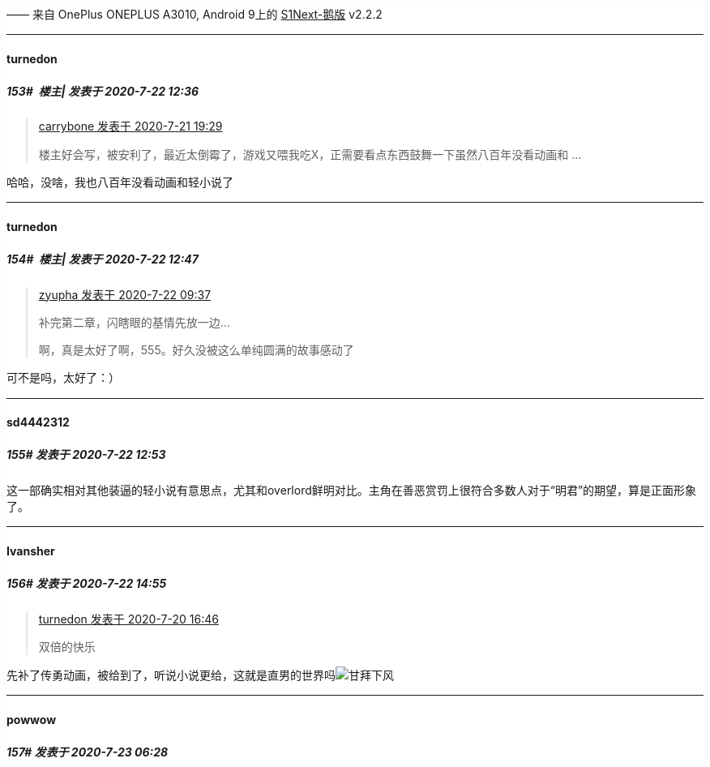 —— 来自 OnePlus ONEPLUS A3010, Android 9上的 [S1Next-鹅版](https://github.com/ykrank/S1-Next/releases) v2.2.2


-----

####  turnedon  
##### 153#         楼主| 发表于 2020-7-22 12:36


<blockquote><a href="httphttps://bbs.saraba1st.com/2b/forum.php?mod=redirect&amp;goto=findpost&amp;pid=48177214&amp;ptid=1947784" target="_blank">carrybone 发表于 2020-7-21 19:29</a>

楼主好会写，被安利了，最近太倒霉了，游戏又喂我吃X，正需要看点东西鼓舞一下虽然八百年没看动画和 ...</blockquote>
哈哈，没啥，我也八百年没看动画和轻小说了


-----

####  turnedon  
##### 154#         楼主| 发表于 2020-7-22 12:47


<blockquote><a href="httphttps://bbs.saraba1st.com/2b/forum.php?mod=redirect&amp;goto=findpost&amp;pid=48180816&amp;ptid=1947784" target="_blank">zyupha 发表于 2020-7-22 09:37</a>

补完第二章，闪瞎眼的基情先放一边…

啊，真是太好了啊，555。好久没被这么单纯圆满的故事感动了</blockquote>
可不是吗，太好了：）


-----

####  sd4442312  
##### 155#       发表于 2020-7-22 12:53


这一部确实相对其他装逼的轻小说有意思点，尤其和overlord鲜明对比。主角在善恶赏罚上很符合多数人对于“明君”的期望，算是正面形象了。


-----

####  Ivansher  
##### 156#       发表于 2020-7-22 14:55


<blockquote><a href="httphttps://bbs.saraba1st.com/2b/forum.php?mod=redirect&amp;goto=findpost&amp;pid=48164063&amp;ptid=1947784" target="_blank">turnedon 发表于 2020-7-20 16:46</a>

双倍的快乐</blockquote>
先补了传勇动画，被给到了，听说小说更给，这就是直男的世界吗<img src="https://static.saraba1st.com/image/smiley/face2017/067.png" referrerpolicy="no-referrer">甘拜下风


-----

####  powwow  
##### 157#       发表于 2020-7-23 06:28
